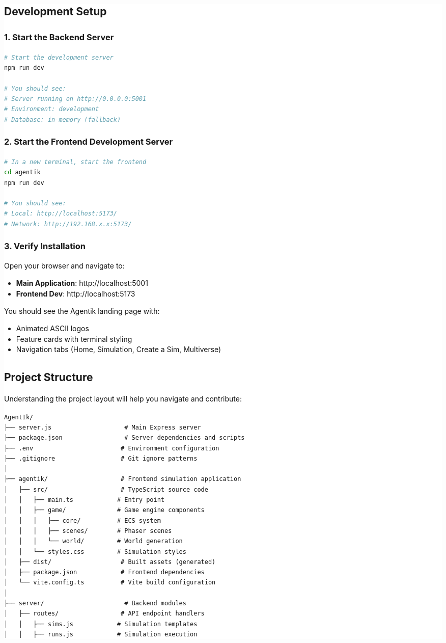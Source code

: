 ## Development Setup

### 1. Start the Backend Server

```bash
# Start the development server
npm run dev

# You should see:
# Server running on http://0.0.0.0:5001
# Environment: development
# Database: in-memory (fallback)
```

### 2. Start the Frontend Development Server

```bash
# In a new terminal, start the frontend
cd agentik
npm run dev

# You should see:
# Local: http://localhost:5173/
# Network: http://192.168.x.x:5173/
```

### 3. Verify Installation

Open your browser and navigate to:

- **Main Application**: http://localhost:5001
- **Frontend Dev**: http://localhost:5173

You should see the Agentik landing page with:
- Animated ASCII logos
- Feature cards with terminal styling
- Navigation tabs (Home, Simulation, Create a Sim, Multiverse)

## Project Structure

Understanding the project layout will help you navigate and contribute:

```
AgentIk/
├── server.js                    # Main Express server
├── package.json                 # Server dependencies and scripts
├── .env                        # Environment configuration
├── .gitignore                  # Git ignore patterns
│
├── agentik/                    # Frontend simulation application
│   ├── src/                    # TypeScript source code
│   │   ├── main.ts            # Entry point
│   │   ├── game/              # Game engine components
│   │   │   ├── core/          # ECS system
│   │   │   ├── scenes/        # Phaser scenes
│   │   │   └── world/         # World generation
│   │   └── styles.css         # Simulation styles
│   ├── dist/                   # Built assets (generated)
│   ├── package.json            # Frontend dependencies
│   └── vite.config.ts          # Vite build configuration
│
├── server/                      # Backend modules
│   ├── routes/                 # API endpoint handlers
│   │   ├── sims.js            # Simulation templates
│   │   ├── runs.js            # Simulation execution
```